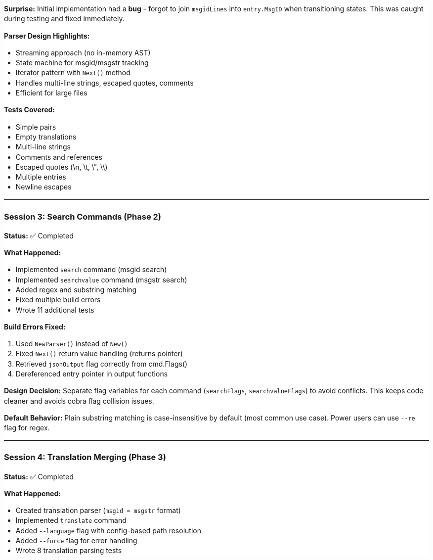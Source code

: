 **Surprise:** Initial implementation had a **bug** - forgot to join `msgidLines` into `entry.MsgID` when transitioning states. This was caught during testing and fixed immediately.

**Parser Design Highlights:**
- Streaming approach (no in-memory AST)
- State machine for msgid/msgstr tracking
- Iterator pattern with `Next()` method
- Handles multi-line strings, escaped quotes, comments
- Efficient for large files

**Tests Covered:**
- Simple pairs
- Empty translations
- Multi-line strings
- Comments and references
- Escaped quotes (\\n, \\t, \\", \\\\)
- Multiple entries
- Newline escapes

---

### Session 3: Search Commands (Phase 2)
**Status:** ✅ Completed

**What Happened:**
- Implemented `search` command (msgid search)
- Implemented `searchvalue` command (msgstr search)
- Added regex and substring matching
- Fixed multiple build errors
- Wrote 11 additional tests

**Build Errors Fixed:**
1. Used `NewParser()` instead of `New()`
2. Fixed `Next()` return value handling (returns pointer)
3. Retrieved `jsonOutput` flag correctly from cmd.Flags()
4. Dereferenced entry pointer in output functions

**Design Decision:** Separate flag variables for each command (`searchFlags`, `searchvalueFlags`) to avoid conflicts. This keeps code cleaner and avoids cobra flag collision issues.

**Default Behavior:** Plain substring matching is case-insensitive by default (most common use case). Power users can use `--re` flag for regex.

---

### Session 4: Translation Merging (Phase 3)
**Status:** ✅ Completed

**What Happened:**
- Created translation parser (`msgid = msgstr` format)
- Implemented `translate` command
- Added `--language` flag with config-based path resolution
- Added `--force` flag for error handling
- Wrote 8 translation parsing tests
